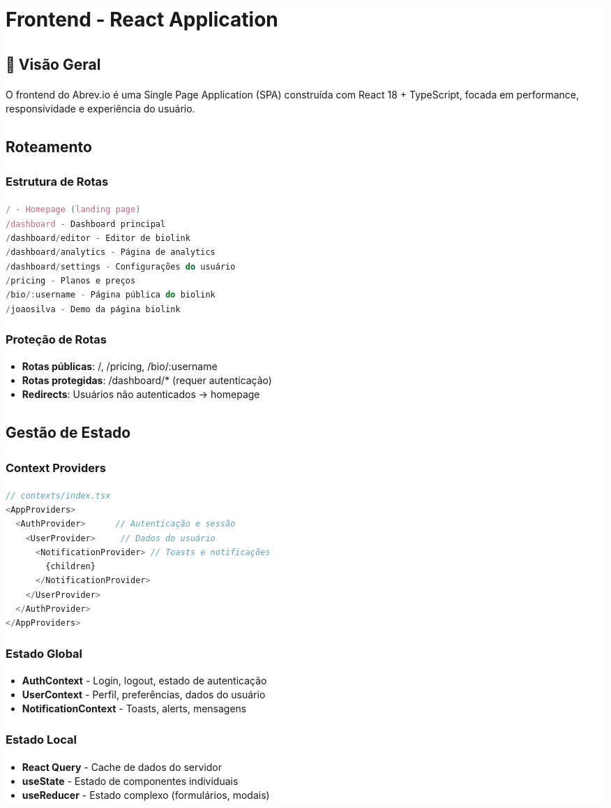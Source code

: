 # Frontend - React Application

## 🎯 Visão Geral

O frontend do Abrev.io é uma Single Page Application (SPA) construída com React 18 + TypeScript, focada em performance, responsividade e experiência do usuário.

## Roteamento

### Estrutura de Rotas
```typescript
/ - Homepage (landing page)
/dashboard - Dashboard principal
/dashboard/editor - Editor de biolink
/dashboard/analytics - Página de analytics
/dashboard/settings - Configurações do usuário
/pricing - Planos e preços
/bio/:username - Página pública do biolink
/joaosilva - Demo da página biolink
```

### Proteção de Rotas
- **Rotas públicas**: /, /pricing, /bio/:username
- **Rotas protegidas**: /dashboard/* (requer autenticação)
- **Redirects**: Usuários não autenticados → homepage

## Gestão de Estado

### Context Providers
```typescript
// contexts/index.tsx
<AppProviders>
  <AuthProvider>      // Autenticação e sessão
    <UserProvider>     // Dados do usuário
      <NotificationProvider> // Toasts e notificações
        {children}
      </NotificationProvider>
    </UserProvider>
  </AuthProvider>
</AppProviders>
```

### Estado Global
- **AuthContext** - Login, logout, estado de autenticação
- **UserContext** - Perfil, preferências, dados do usuário
- **NotificationContext** - Toasts, alerts, mensagens

### Estado Local
- **React Query** - Cache de dados do servidor
- **useState** - Estado de componentes individuais
- **useReducer** - Estado complexo (formulários, modais)
